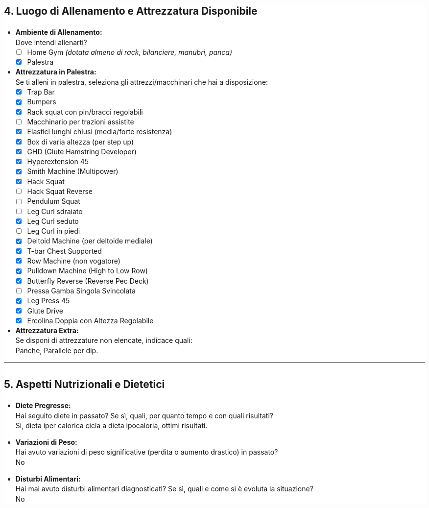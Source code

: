 ## 4. Luogo di Allenamento e Attrezzatura Disponibile

- **Ambiente di Allenamento:**  
  Dove intendi allenarti?
    - [ ] Home Gym *(dotata almeno di rack, bilanciere, manubri, panca)*
    - [X] Palestra

- **Attrezzatura in Palestra:**  
  Se ti alleni in palestra, seleziona gli attrezzi/macchinari che hai a disposizione:
    - [X] Trap Bar
    - [X] Bumpers
    - [X] Rack squat con pin/bracci regolabili
    - [ ] Macchinario per trazioni assistite
    - [X] Elastici lunghi chiusi (media/forte resistenza)
    - [X] Box di varia altezza (per step up)
    - [X] GHD (Glute Hamstring Developer)
    - [X] Hyperextension 45
    - [X] Smith Machine (Multipower)
    - [X] Hack Squat
    - [ ] Hack Squat Reverse
    - [ ] Pendulum Squat
    - [ ] Leg Curl sdraiato
    - [X] Leg Curl seduto
    - [ ] Leg Curl in piedi
    - [X] Deltoid Machine (per deltoide mediale)
    - [X] T-bar Chest Supported
    - [X] Row Machine (non vogatore)
    - [X] Pulldown Machine (High to Low Row)
    - [X] Butterfly Reverse (Reverse Pec Deck)
    - [ ] Pressa Gamba Singola Svincolata
    - [X] Leg Press 45
    - [X] Glute Drive
    - [X] Ercolina Doppia con Altezza Regolabile

- **Attrezzatura Extra:**  
  Se disponi di attrezzature non elencate, indicace quali:  
  Panche, Parallele per dip.

---

## 5. Aspetti Nutrizionali e Dietetici

- **Diete Pregresse:**  
  Hai seguito diete in passato? Se sì, quali, per quanto tempo e con quali risultati?  
  Si, dieta iper calorica cicla a dieta ipocaloria, ottimi risultati.

- **Variazioni di Peso:**  
  Hai avuto variazioni di peso significative (perdita o aumento drastico) in passato?  
  No

- **Disturbi Alimentari:**  
  Hai mai avuto disturbi alimentari diagnosticati? Se sì, quali e come si è evoluta la situazione?  
  No
